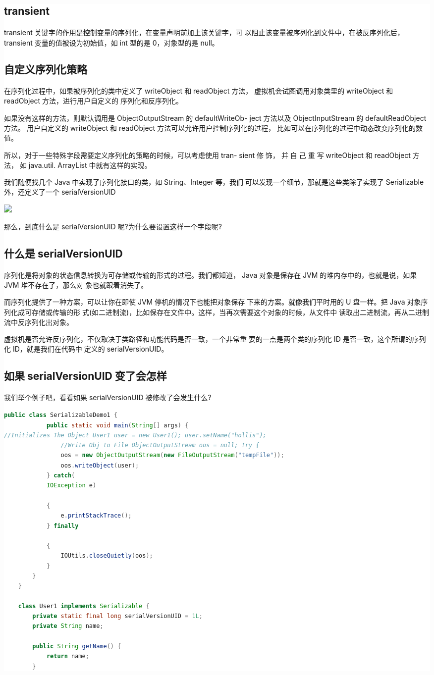 
## transient

transient 关键字的作用是控制变量的序列化，在变量声明前加上该关键字，可 以阻止该变量被序列化到文件中，在被反序列化后，transient 变量的值被设为初始值，如 int 型的是 0，对象型的是 null。


## 自定义序列化策略

在序列化过程中，如果被序列化的类中定义了 writeObject 和 readObject 方法， 虚拟机会试图调用对象类里的 writeObject 和 readObject 方法，进行用户自定义的 序列化和反序列化。

如果没有这样的方法，则默认调用是 ObjectOutputStream 的 defaultWriteOb- ject 方法以及 ObjectInputStream 的 defaultReadObject 方法。
用户自定义的 writeObject 和 readObject 方法可以允许用户控制序列化的过程， 比如可以在序列化的过程中动态改变序列化的数值。

所以，对于一些特殊字段需要定义序列化的策略的时候，可以考虑使用 tran- sient 修 饰， 并 自 己 重 写 writeObject 和 readObject 方 法， 如 java.util. ArrayList 中就有这样的实现。

我们随便找几个 Java 中实现了序列化接口的类，如 String、Integer 等，我们 可以发现一个细节，那就是这些类除了实现了 Serializable 外，还定义了一个 serialVersionUID

<img src='https://oscimg.oschina.net/oscnet/up-74a9507ed04462e44fb2b7dd941d6b00fd4.png'>

那么，到底什么是 serialVersionUID 呢?为什么要设置这样一个字段呢?


## 什么是 serialVersionUID

序列化是将对象的状态信息转换为可存储或传输的形式的过程。我们都知道， Java 对象是保存在 JVM 的堆内存中的，也就是说，如果 JVM 堆不存在了，那么对 象也就跟着消失了。

而序列化提供了一种方案，可以让你在即使 JVM 停机的情况下也能把对象保存 下来的方案。就像我们平时用的 U 盘一样。把 Java 对象序列化成可存储或传输的形 式(如二进制流)，比如保存在文件中。这样，当再次需要这个对象的时候，从文件中 读取出二进制流，再从二进制流中反序列化出对象。

虚拟机是否允许反序列化，不仅取决于类路径和功能代码是否一致，一个非常重 要的一点是两个类的序列化 ID 是否一致，这个所谓的序列化 ID，就是我们在代码中 定义的 serialVersionUID。

## 如果 serialVersionUID 变了会怎样

我们举个例子吧，看看如果 serialVersionUID 被修改了会发生什么?

```java
public class SerializableDemo1 {
            public static void main(String[] args) {
//Initializes The Object User1 user = new User1(); user.setName("hollis");
                //Write Obj to File ObjectOutputStream oos = null; try {
                oos = new ObjectOutputStream(new FileOutputStream("tempFile"));
                oos.writeObject(user);
            } catch(
            IOException e)

            {
                e.printStackTrace();
            } finally

            {
                IOUtils.closeQuietly(oos);
            }
        }
    }

    class User1 implements Serializable {
        private static final long serialVersionUID = 1L;
        private String name;

        public String getName() {
            return name;
        }
```